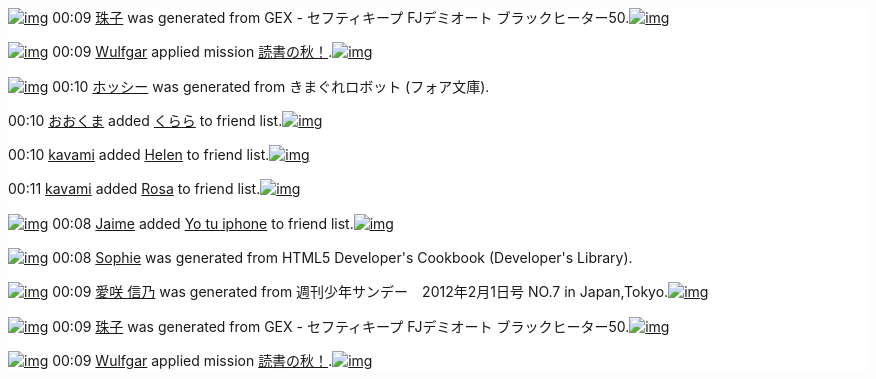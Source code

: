 [![img](http://img9.imageshack.us/img9/363/qtzw.png)](http://www.barcodekanojo.com/kanojo/2605852/%E7%8F%A0%E5%AD%90) 00:09 [珠子](http://www.barcodekanojo.com/kanojo/2605852/%E7%8F%A0%E5%AD%90) was generated from GEX - セフティキープ FJデミオート ブラックヒーター50.[![img](http://img89.imageshack.us/img89/9756/g6cv.jpg)](http://www.barcodekanojo.com/product_images/barcode/5090086/1383664127/GEX%20-%20%E3%82%BB%E3%83%95%E3%83%86%E3%82%A3%E3%82%AD%E3%83%BC%E3%83%97%20FJ%E3%83%87%E3%83%9F%E3%82%AA%E3%83%BC%E3%83%88%20%E3%83%96%E3%83%A9%E3%83%83%E3%82%AF%E3%83%92%E3%83%BC%E3%82%BF%E3%83%BC50.jpg) 

[![img](http://img191.imageshack.us/img191/5213/oqam.jpg)](http://www.barcodekanojo.com/user/414774/Wulfgar) 00:09 [Wulfgar](http://www.barcodekanojo.com/user/414774/Wulfgar) applied mission [読書の秋！](http://www.barcodekanojo.com/kanojo/2605842/Tessa).[![img](http://img713.imageshack.us/img713/4700/5emh.png)](http://www.barcodekanojo.com/kanojo/2605842/Tessa) 

[![img](http://img27.imageshack.us/img27/8117/c13t.png)](http://www.barcodekanojo.com/kanojo/2605853/%E3%83%9B%E3%83%83%E3%82%B7%E3%83%BC) 00:10 [ホッシー](http://www.barcodekanojo.com/kanojo/2605853/%E3%83%9B%E3%83%83%E3%82%B7%E3%83%BC) was generated from きまぐれロボット (フォア文庫).

00:10 [おおくま](http://www.barcodekanojo.com/user/414769/%E3%81%8A%E3%81%8A%E3%81%8F%E3%81%BE) added [くらら](http://www.barcodekanojo.com/kanojo/2585116/%E3%81%8F%E3%82%89%E3%82%89) to friend list.[![img](http://img51.imageshack.us/img51/8506/e25r.png)](http://www.barcodekanojo.com/kanojo/2585116/%E3%81%8F%E3%82%89%E3%82%89) 

00:10 [kavami](http://www.barcodekanojo.com/user/415005/kavami) added [Helen](http://www.barcodekanojo.com/kanojo/2461191/Helen) to friend list.[![img](http://img708.imageshack.us/img708/7791/qope.png)](http://www.barcodekanojo.com/kanojo/2461191/Helen) 

00:11 [kavami](http://www.barcodekanojo.com/user/415005/kavami) added [Rosa](http://www.barcodekanojo.com/kanojo/2444855/Rosa) to friend list.[![img](http://img31.imageshack.us/img31/6452/hb1l.png)](http://www.barcodekanojo.com/kanojo/2444855/Rosa) 

[![img](http://img708.imageshack.us/img708/9607/3k7d.jpg)](http://www.barcodekanojo.com/user/413561/Jaime) 00:08 [Jaime](http://www.barcodekanojo.com/user/413561/Jaime) added [Yo tu iphone](http://www.barcodekanojo.com/kanojo/2572820/Yo%20tu%20iphone) to friend list.[![img](http://img703.imageshack.us/img703/265/6v5p.png)](http://www.barcodekanojo.com/kanojo/2572820/Yo%20tu%20iphone) 

[![img](http://img28.imageshack.us/img28/2886/1c5e.png)](http://www.barcodekanojo.com/kanojo/2605850/Sophie) 00:08 [Sophie](http://www.barcodekanojo.com/kanojo/2605850/Sophie) was generated from HTML5 Developer's Cookbook (Developer's Library).

[![img](http://img208.imageshack.us/img208/9738/4jrz.png)](http://www.barcodekanojo.com/kanojo/2605851/%E6%84%9B%E5%92%B2%20%E4%BF%A1%E4%B9%83) 00:09 [愛咲 信乃](http://www.barcodekanojo.com/kanojo/2605851/%E6%84%9B%E5%92%B2%20%E4%BF%A1%E4%B9%83) was generated from 週刊少年サンデー　2012年2月1日号 NO.7 in Japan,Tokyo.[![img](http://img28.imageshack.us/img28/5990/f0ei.jpg)](http://www.barcodekanojo.com/product_images/barcode/3539488/1326584880/%E9%80%B1%E5%88%8A%E5%B0%91%E5%B9%B4%E3%82%B5%E3%83%B3%E3%83%87%E3%83%BC%202012%207.jpg) 

[![img](http://img201.imageshack.us/img201/4476/idks.png)](http://www.barcodekanojo.com/kanojo/2605852/%E7%8F%A0%E5%AD%90) 00:09 [珠子](http://www.barcodekanojo.com/kanojo/2605852/%E7%8F%A0%E5%AD%90) was generated from GEX - セフティキープ FJデミオート ブラックヒーター50.[![img](http://img853.imageshack.us/img853/8725/vz99.jpg)](http://www.barcodekanojo.com/product_images/barcode/5090086/1383664127/GEX%20-%20%E3%82%BB%E3%83%95%E3%83%86%E3%82%A3%E3%82%AD%E3%83%BC%E3%83%97%20FJ%E3%83%87%E3%83%9F%E3%82%AA%E3%83%BC%E3%83%88%20%E3%83%96%E3%83%A9%E3%83%83%E3%82%AF%E3%83%92%E3%83%BC%E3%82%BF%E3%83%BC50.jpg) 

[![img](http://img268.imageshack.us/img268/6710/hczy.jpg)](http://www.barcodekanojo.com/user/414774/Wulfgar) 00:09 [Wulfgar](http://www.barcodekanojo.com/user/414774/Wulfgar) applied mission [読書の秋！](http://www.barcodekanojo.com/kanojo/2605842/Tessa).[![img](http://img818.imageshack.us/img818/3089/5n7j.png)](http://www.barcodekanojo.com/kanojo/2605842/Tessa) 
